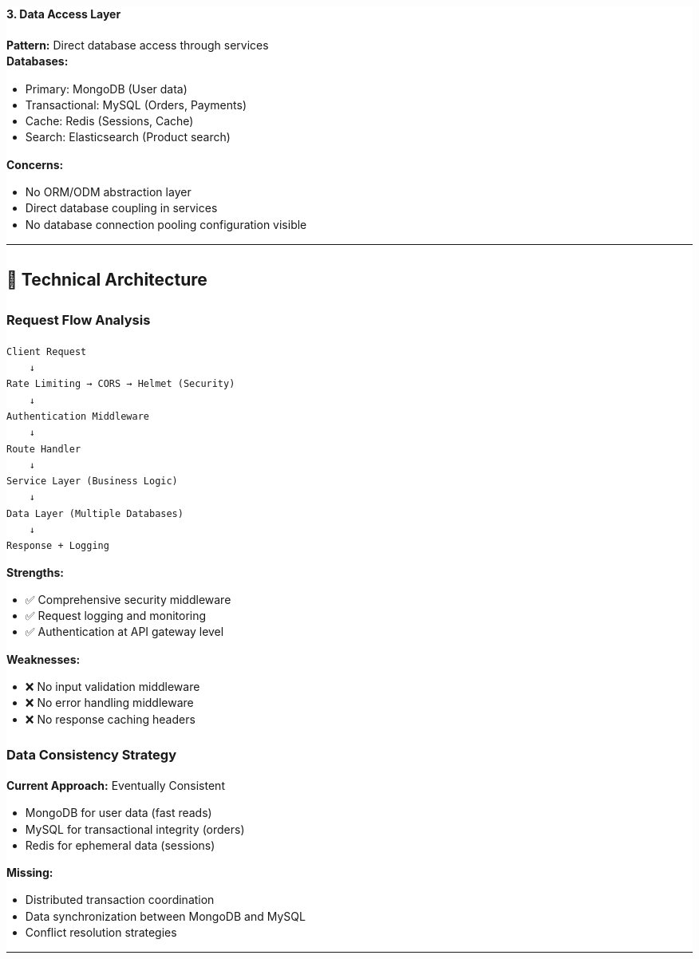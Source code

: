 #### 3. **Data Access Layer**
**Pattern:** Direct database access through services  
**Databases:**
- Primary: MongoDB (User data)
- Transactional: MySQL (Orders, Payments)
- Cache: Redis (Sessions, Cache)
- Search: Elasticsearch (Product search)

**Concerns:**
- No ORM/ODM abstraction layer
- Direct database coupling in services
- No database connection pooling configuration visible

---

## 🔧 Technical Architecture

### **Request Flow Analysis**
```
Client Request
    ↓
Rate Limiting → CORS → Helmet (Security)
    ↓
Authentication Middleware
    ↓
Route Handler
    ↓
Service Layer (Business Logic)
    ↓
Data Layer (Multiple Databases)
    ↓
Response + Logging
```

**Strengths:**
- ✅ Comprehensive security middleware
- ✅ Request logging and monitoring
- ✅ Authentication at API gateway level

**Weaknesses:**
- ❌ No input validation middleware
- ❌ No error handling middleware
- ❌ No response caching headers

### **Data Consistency Strategy**
**Current Approach:** Eventually Consistent
- MongoDB for user data (fast reads)
- MySQL for transactional integrity (orders)
- Redis for ephemeral data (sessions)

**Missing:**
- Distributed transaction coordination
- Data synchronization between MongoDB and MySQL
- Conflict resolution strategies

---
